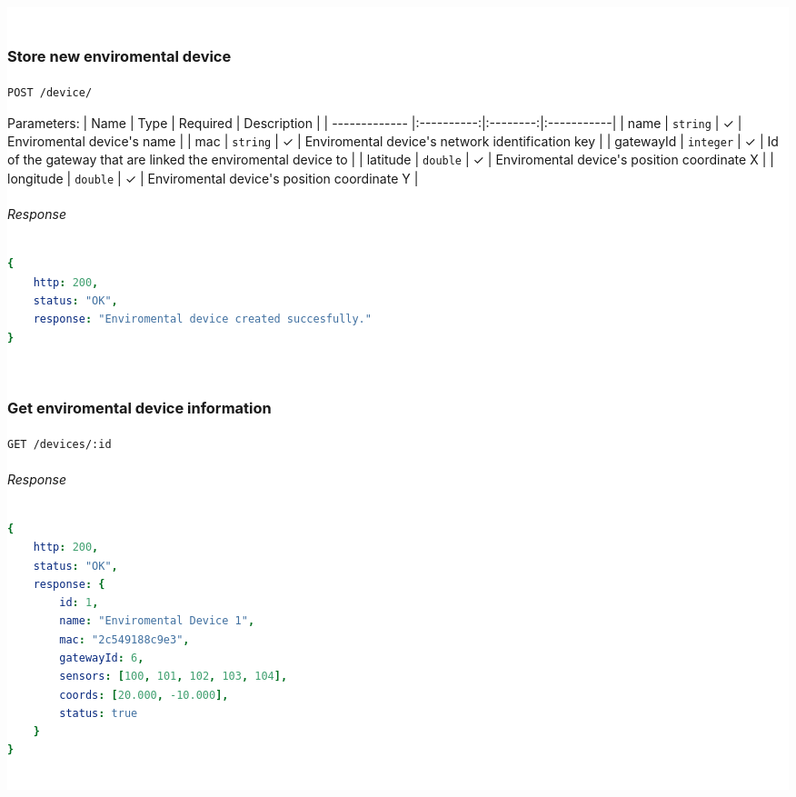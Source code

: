 <br>

### **Store new enviromental device**
```
POST /device/
```

Parameters:
| Name          |    Type    | Required | Description |
| ------------- |:----------:|:--------:|:-----------|
| name          | `string`   |  ✓       | Enviromental device's name |
| mac           | `string`   |  ✓       | Enviromental device's network identification key |
| gatewayId     | `integer`  |  ✓       | Id of the gateway that are linked the enviromental device to |
| latitude      | `double`   |  ✓       | Enviromental device's position coordinate X |
| longitude     | `double`   |  ✓       | Enviromental device's position coordinate Y |

###### Response
```yaml
{
    http: 200,
    status: "OK",
    response: "Enviromental device created succesfully."
}
```

<br>

### **Get enviromental device information**
```
GET /devices/:id
```

###### Response
```yaml
{
    http: 200,
    status: "OK",
    response: {
        id: 1,
        name: "Enviromental Device 1",
        mac: "2c549188c9e3",
        gatewayId: 6,
        sensors: [100, 101, 102, 103, 104],
        coords: [20.000, -10.000],
        status: true
    }
}
```

<br>
